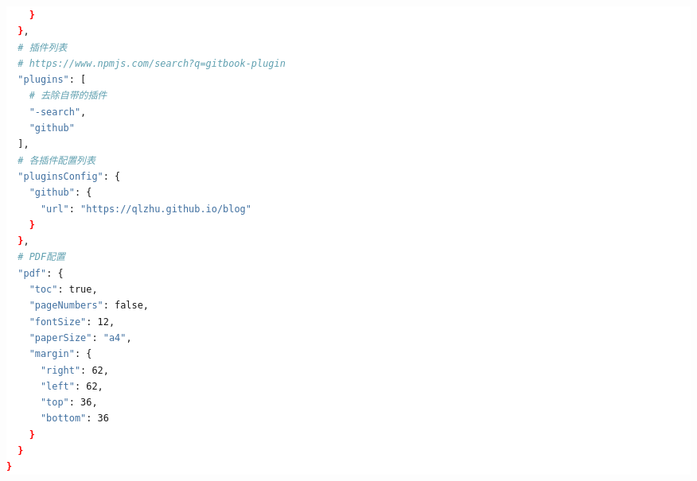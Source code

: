 ```bash
    }
  },
  # 插件列表
  # https://www.npmjs.com/search?q=gitbook-plugin
  "plugins": [
    # 去除自带的插件
    "-search",
    "github"
  ],
  # 各插件配置列表
  "pluginsConfig": {
    "github": {
      "url": "https://qlzhu.github.io/blog"
    }
  },
  # PDF配置
  "pdf": {
    "toc": true,
    "pageNumbers": false,
    "fontSize": 12,
    "paperSize": "a4",
    "margin": {
      "right": 62,
      "left": 62,
      "top": 36,
      "bottom": 36
    }
  }
}
```
